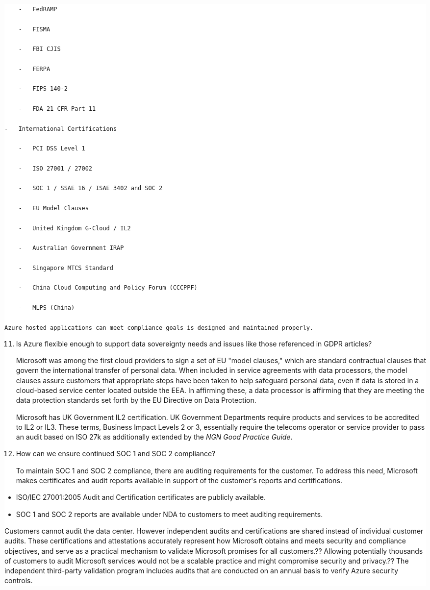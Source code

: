         -   FedRAMP

        -   FISMA

        -   FBI CJIS

        -   FERPA

        -   FIPS 140-2

        -   FDA 21 CFR Part 11

    -   International Certifications

        -   PCI DSS Level 1

        -   ISO 27001 / 27002

        -   SOC 1 / SSAE 16 / ISAE 3402 and SOC 2

        -   EU Model Clauses

        -   United Kingdom G-Cloud / IL2

        -   Australian Government IRAP

        -   Singapore MTCS Standard

        -   China Cloud Computing and Policy Forum (CCCPPF)

        -   MLPS (China)

    Azure hosted applications can meet compliance goals is designed and maintained properly.

11.  Is Azure flexible enough to support data sovereignty needs and issues like those referenced in GDPR articles?

     Microsoft was among the first cloud providers to sign a set of EU "model clauses," which are standard contractual clauses that govern the international transfer of personal data. When included in service agreements with data processors, the model clauses assure customers that appropriate steps have been taken to help safeguard personal data, even if data is stored in a cloud-based service center located outside the EEA. In affirming these, a data processor is affirming that they are meeting the data protection standards set forth by the EU Directive on Data Protection.

     Microsoft has UK Government IL2 certification. UK Government Departments require products and services to be accredited to IL2 or IL3. These terms, Business Impact Levels 2 or 3, essentially require the telecoms operator or service provider to pass an audit based on ISO 27k as additionally extended by the *NGN Good Practice Guide*.

12.  How can we ensure continued SOC 1 and SOC 2 compliance?

     To maintain SOC 1 and SOC 2 compliance, there are auditing requirements for the customer. To address this need, Microsoft makes certificates and audit reports available in support of the customer\'s reports and certifications.

   -   ISO/IEC 27001:2005 Audit and Certification certificates are publicly available.

   -   SOC 1 and SOC 2 reports are available under NDA to customers to meet auditing requirements.

   Customers cannot audit the data center. However independent audits and certifications are shared instead of individual customer audits. These certifications and attestations accurately represent how Microsoft obtains and meets security and compliance objectives, and serve as a practical mechanism to validate Microsoft promises for all customers.?? Allowing potentially thousands of customers to audit Microsoft services would not be a scalable practice and might compromise security and privacy.?? The independent third-party validation program includes audits that are conducted on an annual basis to verify Azure security controls.
